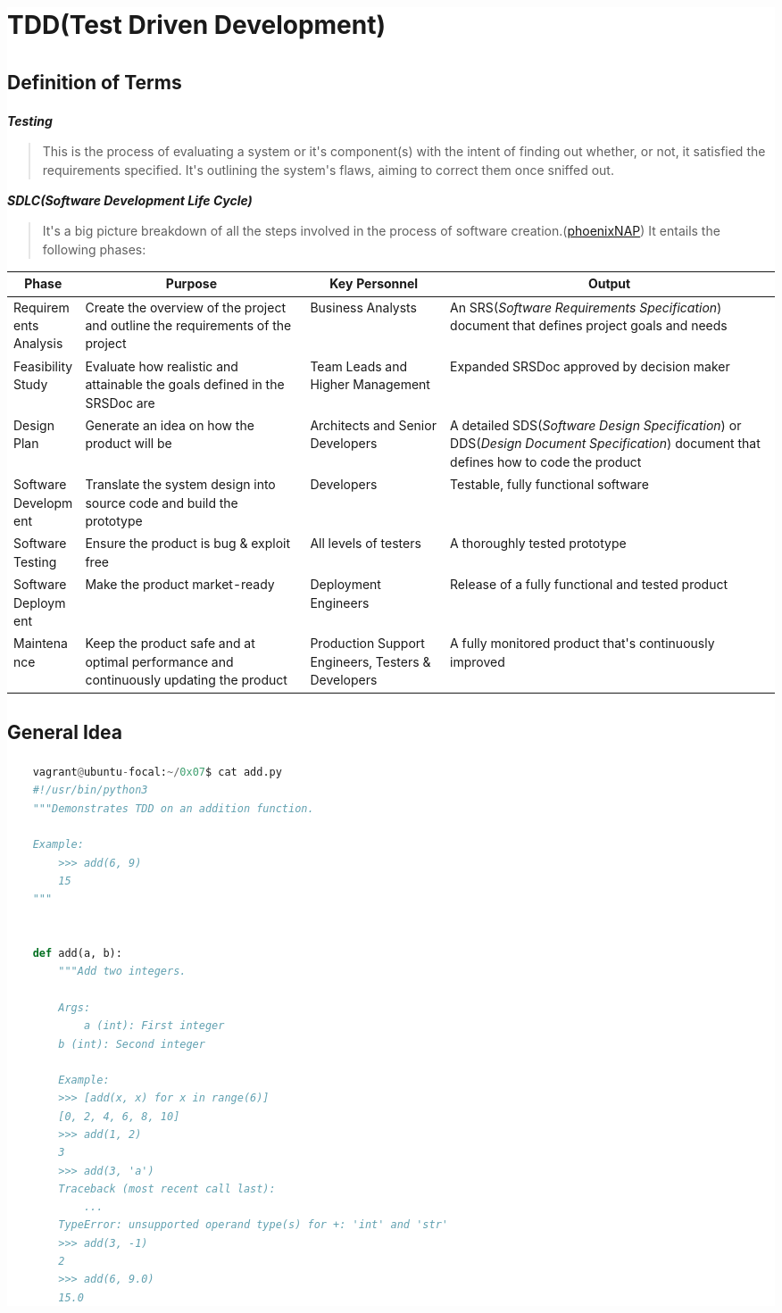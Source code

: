 # TDD(Test Driven Development)

## Definition of Terms

***Testing***

> This is the process of evaluating a system or it's component(s) with the intent of finding out whether, or not, it satisfied the requirements specified. It's outlining the system's flaws, aiming to correct them once sniffed out.

***SDLC(Software Development Life Cycle)***

> It's a big picture breakdown of all the steps involved in the process of software creation.([phoenixNAP](https://phoenixnap.com/blog/software-development-life-cycle)) It entails the following phases:

| Phase | Purpose | Key Personnel | Output |
| -- | -- | -- | -- |
| Requirements Analysis | Create the overview of the project and outline the requirements of the project | Business Analysts | An SRS(*Software Requirements Specification*) document that defines project goals and needs |
| Feasibility Study | Evaluate how realistic and attainable the goals defined in the SRSDoc are | Team Leads and Higher Management | Expanded SRSDoc approved by decision maker |
| Design Plan | Generate an idea on how the product will be | Architects and Senior Developers | A detailed SDS(*Software Design Specification*) or DDS(*Design Document Specification*) document that defines how to code the product |
| Software Development | Translate the system design into source code and build the prototype | Developers | Testable, fully functional software |
| Software Testing | Ensure the product is bug & exploit free | All levels of testers | A thoroughly tested prototype |
| Software Deployment | Make the product market-ready | Deployment Engineers | Release of a fully functional and tested product |
| Maintenance | Keep the product safe and at optimal performance and continuously updating the product | Production Support Engineers, Testers & Developers | A fully monitored product that's continuously improved |

## General Idea

```python
	vagrant@ubuntu-focal:~/0x07$ cat add.py
	#!/usr/bin/python3
	"""Demonstrates TDD on an addition function.
	
	Example:
	    >>> add(6, 9)
	    15
	"""


	def add(a, b):
	    """Add two integers.

	    Args:
	        a (int): First integer
		b (int): Second integer

	    Example:
		>>> [add(x, x) for x in range(6)]
		[0, 2, 4, 6, 8, 10]
		>>> add(1, 2)
		3
		>>> add(3, 'a')
		Traceback (most recent call last):
		    ...
		TypeError: unsupported operand type(s) for +: 'int' and 'str' 
		>>> add(3, -1)
		2
		>>> add(6, 9.0)
		15.0
```

[^1]: TS and TC may be used interchangeably, however a TS may contain several steps while the TC only has a single step.
[^2]: Performance testing is considered mandatory and it involves the following metrics: *Speed*, *Capacity*, *Stability* and *Scalability*
[^3]: Load testing checks the system's performance against a large sum of data & software access
[^4]: Stress can be in the form of randomly inaccessible ports, high CPU, Memory, server usage e.t.c
[^5]: Security in terms of the C.I.A(*Confidentiality, Integrity Availability*) InfoSec Triad
[^6]: UI testing is considered a subpart of Usability testing
[^7]: j = math.sqrt(-1)